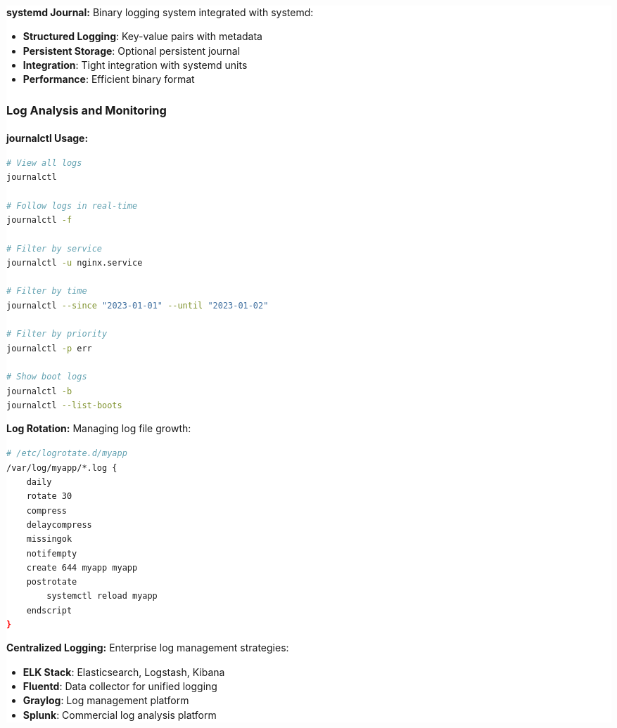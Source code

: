 ```bash
```

**systemd Journal:**
Binary logging system integrated with systemd:
- **Structured Logging**: Key-value pairs with metadata
- **Persistent Storage**: Optional persistent journal
- **Integration**: Tight integration with systemd units
- **Performance**: Efficient binary format

### Log Analysis and Monitoring

**journalctl Usage:**
```bash
# View all logs
journalctl

# Follow logs in real-time
journalctl -f

# Filter by service
journalctl -u nginx.service

# Filter by time
journalctl --since "2023-01-01" --until "2023-01-02"

# Filter by priority
journalctl -p err

# Show boot logs
journalctl -b
journalctl --list-boots
```

**Log Rotation:**
Managing log file growth:
```bash
# /etc/logrotate.d/myapp
/var/log/myapp/*.log {
    daily
    rotate 30
    compress
    delaycompress
    missingok
    notifempty
    create 644 myapp myapp
    postrotate
        systemctl reload myapp
    endscript
}
```

**Centralized Logging:**
Enterprise log management strategies:
- **ELK Stack**: Elasticsearch, Logstash, Kibana
- **Fluentd**: Data collector for unified logging
- **Graylog**: Log management platform
- **Splunk**: Commercial log analysis platform
